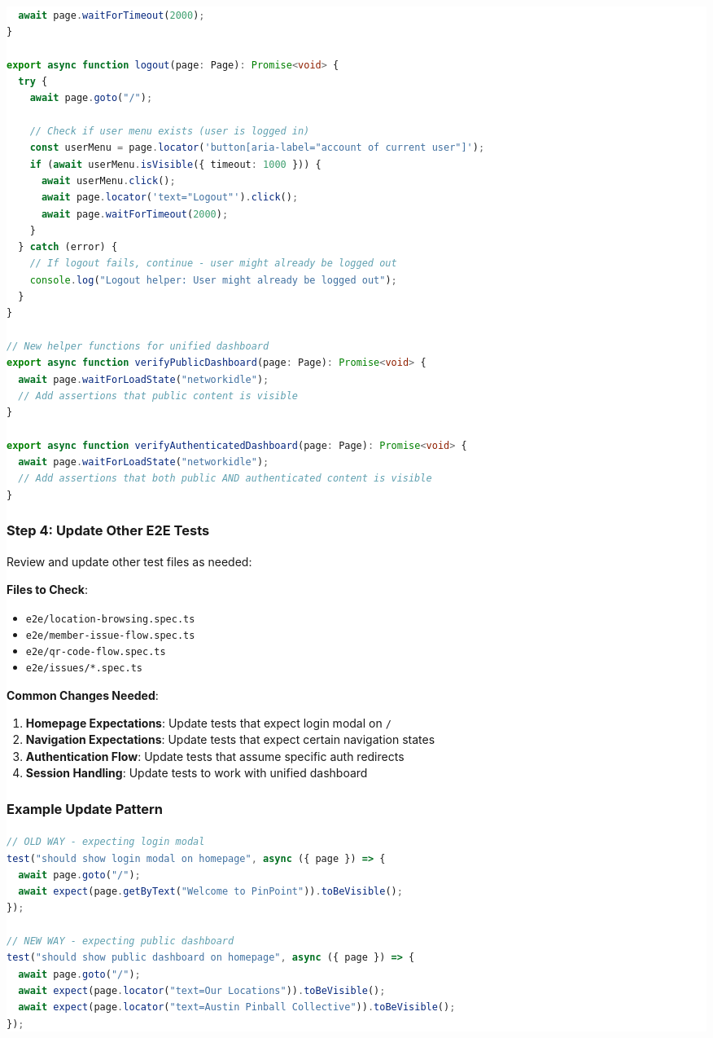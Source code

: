 ```typescript
  await page.waitForTimeout(2000);
}

export async function logout(page: Page): Promise<void> {
  try {
    await page.goto("/");
    
    // Check if user menu exists (user is logged in)
    const userMenu = page.locator('button[aria-label="account of current user"]');
    if (await userMenu.isVisible({ timeout: 1000 })) {
      await userMenu.click();
      await page.locator('text="Logout"').click();
      await page.waitForTimeout(2000);
    }
  } catch (error) {
    // If logout fails, continue - user might already be logged out
    console.log("Logout helper: User might already be logged out");
  }
}

// New helper functions for unified dashboard
export async function verifyPublicDashboard(page: Page): Promise<void> {
  await page.waitForLoadState("networkidle");
  // Add assertions that public content is visible
}

export async function verifyAuthenticatedDashboard(page: Page): Promise<void> {
  await page.waitForLoadState("networkidle");
  // Add assertions that both public AND authenticated content is visible
}
```

### Step 4: Update Other E2E Tests

Review and update other test files as needed:

**Files to Check**:
- `e2e/location-browsing.spec.ts`
- `e2e/member-issue-flow.spec.ts`
- `e2e/qr-code-flow.spec.ts`
- `e2e/issues/*.spec.ts`

**Common Changes Needed**:

1. **Homepage Expectations**: Update tests that expect login modal on `/`
2. **Navigation Expectations**: Update tests that expect certain navigation states
3. **Authentication Flow**: Update tests that assume specific auth redirects
4. **Session Handling**: Update tests to work with unified dashboard

### Example Update Pattern

```typescript
// OLD WAY - expecting login modal
test("should show login modal on homepage", async ({ page }) => {
  await page.goto("/");
  await expect(page.getByText("Welcome to PinPoint")).toBeVisible();
});

// NEW WAY - expecting public dashboard
test("should show public dashboard on homepage", async ({ page }) => {
  await page.goto("/");
  await expect(page.locator("text=Our Locations")).toBeVisible();
  await expect(page.locator("text=Austin Pinball Collective")).toBeVisible();
});
```
